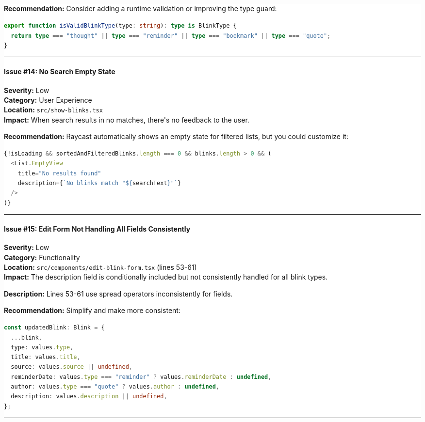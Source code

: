 **Recommendation:**
Consider adding a runtime validation or improving the type guard:

```typescript
export function isValidBlinkType(type: string): type is BlinkType {
  return type === "thought" || type === "reminder" || type === "bookmark" || type === "quote";
}
```

---

#### Issue #14: No Search Empty State
**Severity:** Low  
**Category:** User Experience  
**Location:** `src/show-blinks.tsx`  
**Impact:** When search results in no matches, there's no feedback to the user.

**Recommendation:**
Raycast automatically shows an empty state for filtered lists, but you could customize it:

```typescript
{!isLoading && sortedAndFilteredBlinks.length === 0 && blinks.length > 0 && (
  <List.EmptyView
    title="No results found"
    description={`No blinks match "${searchText}"`}
  />
)}
```

---

#### Issue #15: Edit Form Not Handling All Fields Consistently
**Severity:** Low  
**Category:** Functionality  
**Location:** `src/components/edit-blink-form.tsx` (lines 53-61)  
**Impact:** The description field is conditionally included but not consistently handled for all blink types.

**Description:**
Lines 53-61 use spread operators inconsistently for fields.

**Recommendation:**
Simplify and make more consistent:

```typescript
const updatedBlink: Blink = {
  ...blink,
  type: values.type,
  title: values.title,
  source: values.source || undefined,
  reminderDate: values.type === "reminder" ? values.reminderDate : undefined,
  author: values.type === "quote" ? values.author : undefined,
  description: values.description || undefined,
};
```

---